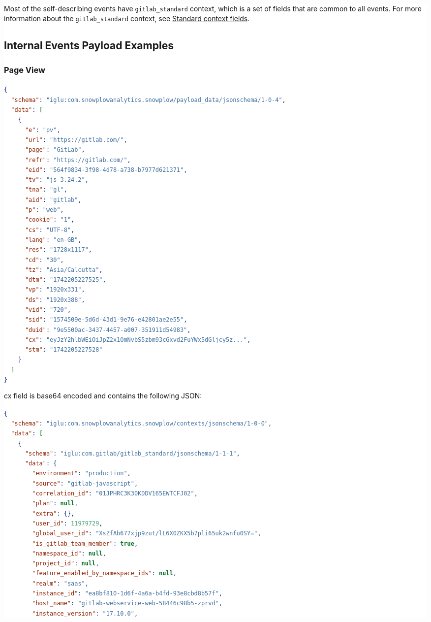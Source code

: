 Most of the self-describing events have `gitlab_standard` context, which is a set of fields that are common to all events. For more information about the `gitlab_standard` context, see [Standard context fields](standard_context_fields.md).

## Internal Events Payload Examples

### Page View

```json
{
  "schema": "iglu:com.snowplowanalytics.snowplow/payload_data/jsonschema/1-0-4",
  "data": [
    {
      "e": "pv",
      "url": "https://gitlab.com/",
      "page": "GitLab",
      "refr": "https://gitlab.com/",
      "eid": "564f9834-3f98-4d78-a738-b7977d621371",
      "tv": "js-3.24.2",
      "tna": "gl",
      "aid": "gitlab",
      "p": "web",
      "cookie": "1",
      "cs": "UTF-8",
      "lang": "en-GB",
      "res": "1728x1117",
      "cd": "30",
      "tz": "Asia/Calcutta",
      "dtm": "1742205227525",
      "vp": "1920x331",
      "ds": "1920x388",
      "vid": "720",
      "sid": "1574509e-5d6d-43d1-9e76-e42801ae2e55",
      "duid": "9e5500ac-3437-4457-a007-351911d54983",
      "cx": "eyJzY2hlbWEiOiJpZ2x1OmNvbS5zbm93cGxvd2FuYWx5dGljcy5z...",
      "stm": "1742205227528"
    }
  ]
}
```

cx field is base64 encoded and contains the following JSON:

```json
{
  "schema": "iglu:com.snowplowanalytics.snowplow/contexts/jsonschema/1-0-0",
  "data": [
    {
      "schema": "iglu:com.gitlab/gitlab_standard/jsonschema/1-1-1",
      "data": {
        "environment": "production",
        "source": "gitlab-javascript",
        "correlation_id": "01JPHRC3K30KDDV165EWTCFJ02",
        "plan": null,
        "extra": {},
        "user_id": 11979729,
        "global_user_id": "XsZfAb677xjp9zut/lL6X0ZKX5b7pli65uk2wnfu0SY=",
        "is_gitlab_team_member": true,
        "namespace_id": null,
        "project_id": null,
        "feature_enabled_by_namespace_ids": null,
        "realm": "saas",
        "instance_id": "ea8bf810-1d6f-4a6a-b4fd-93e8cbd8b57f",
        "host_name": "gitlab-webservice-web-58446c98b5-zprvd",
        "instance_version": "17.10.0",
```